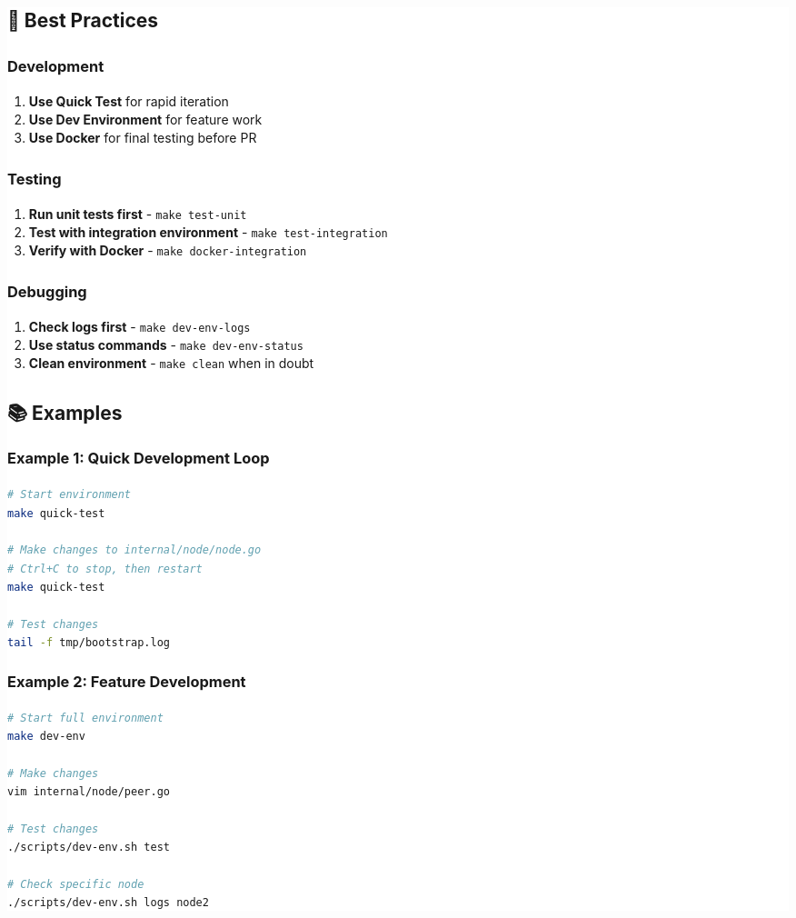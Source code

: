 ## 🎯 Best Practices

### Development

1. **Use Quick Test** for rapid iteration
2. **Use Dev Environment** for feature work
3. **Use Docker** for final testing before PR

### Testing

1. **Run unit tests first** - `make test-unit`
2. **Test with integration environment** - `make test-integration`
3. **Verify with Docker** - `make docker-integration`

### Debugging

1. **Check logs first** - `make dev-env-logs`
2. **Use status commands** - `make dev-env-status`
3. **Clean environment** - `make clean` when in doubt

## 📚 Examples

### Example 1: Quick Development Loop

```bash
# Start environment
make quick-test

# Make changes to internal/node/node.go
# Ctrl+C to stop, then restart
make quick-test

# Test changes
tail -f tmp/bootstrap.log
```

### Example 2: Feature Development

```bash
# Start full environment
make dev-env

# Make changes
vim internal/node/peer.go

# Test changes
./scripts/dev-env.sh test

# Check specific node
./scripts/dev-env.sh logs node2
```
